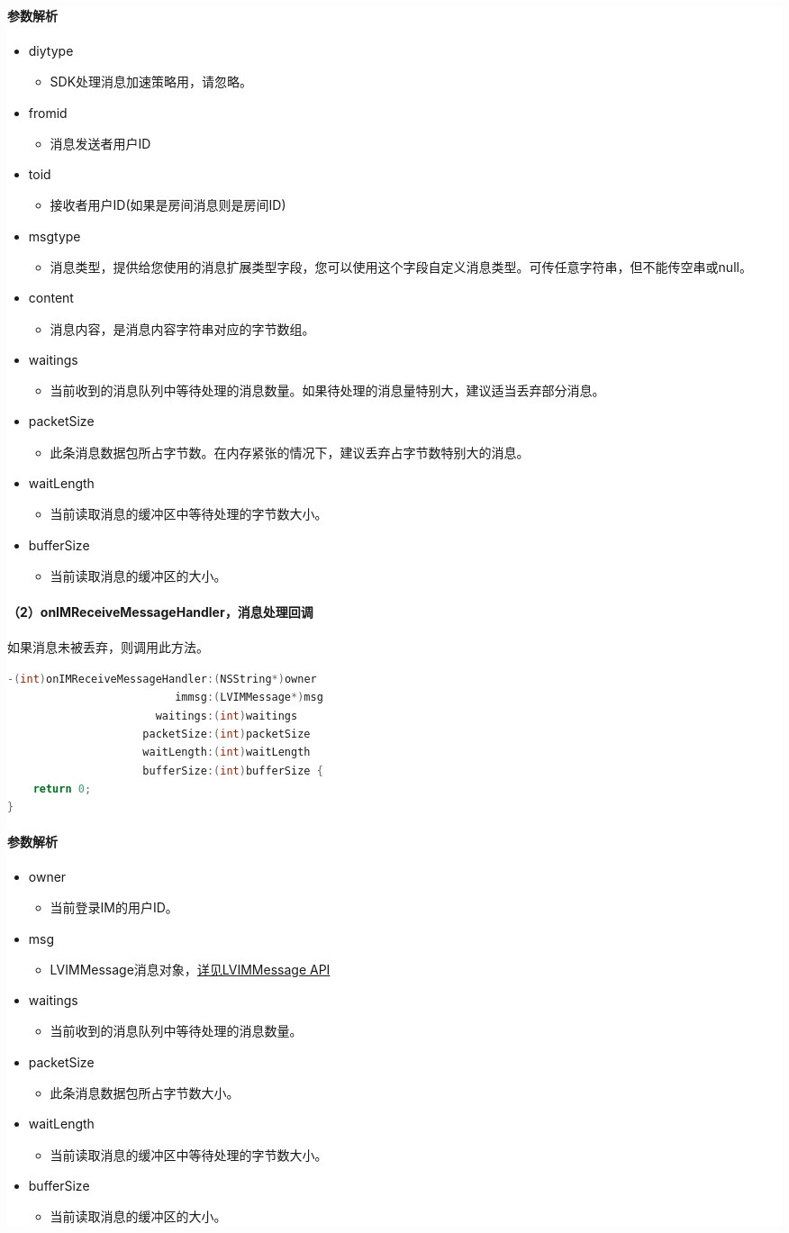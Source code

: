 #### 参数解析

* diytype 
  * SDK处理消息加速策略用，请忽略。

* fromid 
  * 消息发送者用户ID

* toid 

  * 接收者用户ID(如果是房间消息则是房间ID)

* msgtype 
  * 消息类型，提供给您使用的消息扩展类型字段，您可以使用这个字段自定义消息类型。可传任意字符串，但不能传空串或null。

* content 
  * 消息内容，是消息内容字符串对应的字节数组。

* waitings 
  * 当前收到的消息队列中等待处理的消息数量。如果待处理的消息量特别大，建议适当丢弃部分消息。

* packetSize 

  * 此条消息数据包所占字节数。在内存紧张的情况下，建议丢弃占字节数特别大的消息。

* waitLength 
  * 当前读取消息的缓冲区中等待处理的字节数大小。

* bufferSize 
  *  当前读取消息的缓冲区的大小。

#### （2）onIMReceiveMessageHandler，消息处理回调

如果消息未被丢弃，则调用此方法。

```java
-(int)onIMReceiveMessageHandler:(NSString*)owner
                          immsg:(LVIMMessage*)msg
                       waitings:(int)waitings
                     packetSize:(int)packetSize
                     waitLength:(int)waitLength
                     bufferSize:(int)bufferSize {
    return 0;
}
```

#### 参数解析

* owner 
  * 当前登录IM的用户ID。
* msg 
  * LVIMMessage消息对象，[详见LVIMMessage API](/?p=/zh/ios/im/api.md&k=UO6NoMsq)
* waitings 

  * 当前收到的消息队列中等待处理的消息数量。
* packetSize 
  * 此条消息数据包所占字节数大小。
* waitLength 
  * 当前读取消息的缓冲区中等待处理的字节数大小。
* bufferSize 
  * 当前读取消息的缓冲区的大小。
